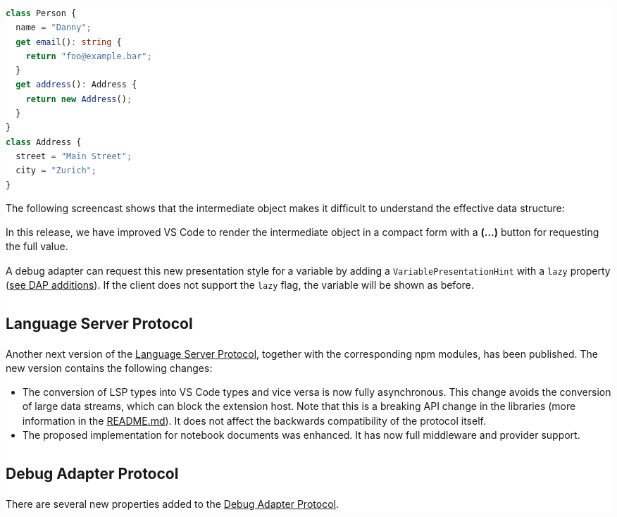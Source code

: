 ```ts
class Person {
  name = "Danny";
  get email(): string {
    return "foo@example.bar";
  }
  get address(): Address {
    return new Address();
  }
}
class Address {
  street = "Main Street";
  city = "Zurich";
}
```

The following screencast shows that the intermediate object makes it difficult
to understand the effective data structure:

<video src="images/1_65/lazy-before.mp4" autoplay loop controls muted title="Reviewing property getter values without lazy evaluation"></video>

In this release, we have improved VS Code to render the intermediate object in a
compact form with a **(...)** button for requesting the full value.

<video src="images/1_65/lazy-after.mp4" autoplay loop controls muted title="Reviewing property getter values with lazy evaluation triggered by '(...)' button"></video>

A debug adapter can request this new presentation style for a variable by adding
a `VariablePresentationHint` with a `lazy` property
([see DAP additions](#debug-adapter-protocol)). If the client does not support
the `lazy` flag, the variable will be shown as before.

## Language Server Protocol

Another next version of the
[Language Server Protocol](https://microsoft.github.io/language-server-protocol),
together with the corresponding npm modules, has been published. The new version
contains the following changes:

-   The conversion of LSP types into VS Code types and vice versa is now fully
    asynchronous. This change avoids the conversion of large data streams, which
    can block the extension host. Note that this is a breaking API change in the
    libraries (more information in the
    [README.md](https://github.com/microsoft/vscode-languageserver-node/blob/081ba82a0e49eebec2d1b7d93751290cc1128104/README.md#L47)).
    It does not affect the backwards compatibility of the protocol itself.
-   The proposed implementation for notebook documents was enhanced. It has now
    full middleware and provider support.

## Debug Adapter Protocol

There are several new properties added to the
[Debug Adapter Protocol](https://microsoft.github.io/debug-adapter-protocol).
